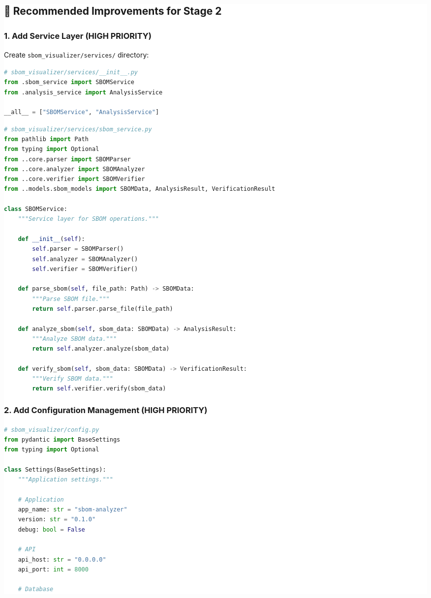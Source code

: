 
## 🔧 **Recommended Improvements for Stage 2**

### 1. **Add Service Layer** (HIGH PRIORITY)

Create `sbom_visualizer/services/` directory:

```python
# sbom_visualizer/services/__init__.py
from .sbom_service import SBOMService
from .analysis_service import AnalysisService

__all__ = ["SBOMService", "AnalysisService"]
```

```python
# sbom_visualizer/services/sbom_service.py
from pathlib import Path
from typing import Optional
from ..core.parser import SBOMParser
from ..core.analyzer import SBOMAnalyzer
from ..core.verifier import SBOMVerifier
from ..models.sbom_models import SBOMData, AnalysisResult, VerificationResult

class SBOMService:
    """Service layer for SBOM operations."""
    
    def __init__(self):
        self.parser = SBOMParser()
        self.analyzer = SBOMAnalyzer()
        self.verifier = SBOMVerifier()
    
    def parse_sbom(self, file_path: Path) -> SBOMData:
        """Parse SBOM file."""
        return self.parser.parse_file(file_path)
    
    def analyze_sbom(self, sbom_data: SBOMData) -> AnalysisResult:
        """Analyze SBOM data."""
        return self.analyzer.analyze(sbom_data)
    
    def verify_sbom(self, sbom_data: SBOMData) -> VerificationResult:
        """Verify SBOM data."""
        return self.verifier.verify(sbom_data)
```

### 2. **Add Configuration Management** (HIGH PRIORITY)

```python
# sbom_visualizer/config.py
from pydantic import BaseSettings
from typing import Optional

class Settings(BaseSettings):
    """Application settings."""
    
    # Application
    app_name: str = "sbom-analyzer"
    version: str = "0.1.0"
    debug: bool = False
    
    # API
    api_host: str = "0.0.0.0"
    api_port: int = 8000
    
    # Database
```